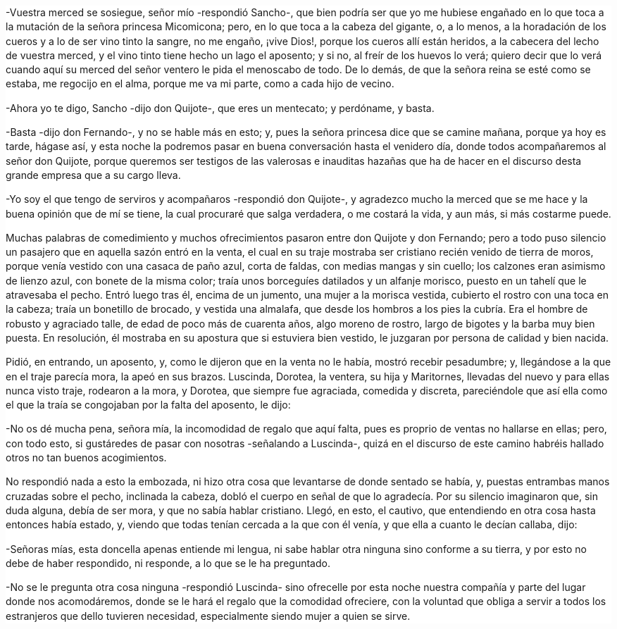 -Vuestra merced se sosiegue, señor mío -respondió Sancho-, que bien podría ser que yo me hubiese engañado en lo que toca a la mutación de la señora princesa Micomicona; pero, en lo que toca a la cabeza del gigante, o, a lo menos, a la horadación de los cueros y a lo de ser vino tinto la sangre, no me engaño, ¡vive Dios!, porque los cueros allí están heridos, a la cabecera del lecho de vuestra merced, y el vino tinto tiene hecho un lago el aposento; y si no, al freír de los huevos lo verá; quiero decir que lo verá cuando aquí su merced del señor ventero le pida el menoscabo de todo. De lo demás, de que la señora reina se esté como se estaba, me regocijo en el alma, porque me va mi parte, como a cada hijo de vecino.

-Ahora yo te digo, Sancho -dijo don Quijote-, que eres un mentecato; y perdóname, y basta.

-Basta -dijo don Fernando-, y no se hable más en esto; y, pues la señora princesa dice que se camine mañana, porque ya hoy es tarde, hágase así, y esta noche la podremos pasar en buena conversación hasta el venidero día, donde todos acompañaremos al señor don Quijote, porque queremos ser testigos de las valerosas e inauditas hazañas que ha de hacer en el discurso desta grande empresa que a su cargo lleva.

-Yo soy el que tengo de serviros y acompañaros -respondió don Quijote-, y agradezco mucho la merced que se me hace y la buena opinión que de mí se tiene, la cual procuraré que salga verdadera, o me costará la vida, y aun más, si más costarme puede.

Muchas palabras de comedimiento y muchos ofrecimientos pasaron entre don Quijote y don Fernando; pero a todo puso silencio un pasajero que en aquella sazón entró en la venta, el cual en su traje mostraba ser cristiano recién venido de tierra de moros, porque venía vestido con una casaca de paño azul, corta de faldas, con medias mangas y sin cuello; los calzones eran asimismo de lienzo azul, con bonete de la misma color; traía unos borceguíes datilados y un alfanje morisco, puesto en un tahelí que le atravesaba el pecho. Entró luego tras él, encima de un jumento, una mujer a la morisca vestida, cubierto el rostro con una toca en la cabeza; traía un bonetillo de brocado, y vestida una almalafa, que desde los hombros a los pies la cubría. Era el hombre de robusto y agraciado talle, de edad de poco más de cuarenta años, algo moreno de rostro, largo de bigotes y la barba muy bien puesta. En resolución, él mostraba en su apostura que si estuviera bien vestido, le juzgaran por persona de calidad y bien nacida.

Pidió, en entrando, un aposento, y, como le dijeron que en la venta no le había, mostró recebir pesadumbre; y, llegándose a la que en el traje parecía mora, la apeó en sus brazos. Luscinda, Dorotea, la ventera, su hija y Maritornes, llevadas del nuevo y para ellas nunca visto traje, rodearon a la mora, y Dorotea, que siempre fue agraciada, comedida y discreta, pareciéndole que así ella como el que la traía se congojaban por la falta del aposento, le dijo:

-No os dé mucha pena, señora mía, la incomodidad de regalo que aquí falta, pues es proprio de ventas no hallarse en ellas; pero, con todo esto, si gustáredes de pasar con nosotras -señalando a Luscinda-, quizá en el discurso de este camino habréis hallado otros no tan buenos acogimientos.

No respondió nada a esto la embozada, ni hizo otra cosa que levantarse de donde sentado se había, y, puestas entrambas manos cruzadas sobre el pecho, inclinada la cabeza, dobló el cuerpo en señal de que lo agradecía. Por su silencio imaginaron que, sin duda alguna, debía de ser mora, y que no sabía hablar cristiano. Llegó, en esto, el cautivo, que entendiendo en otra cosa hasta entonces había estado, y, viendo que todas tenían cercada a la que con él venía, y que ella a cuanto le decían callaba, dijo:

-Señoras mías, esta doncella apenas entiende mi lengua, ni sabe hablar otra ninguna sino conforme a su tierra, y por esto no debe de haber respondido, ni responde, a lo que se le ha preguntado.

-No se le pregunta otra cosa ninguna -respondió Luscinda- sino ofrecelle por esta noche nuestra compañía y parte del lugar donde nos acomodáremos, donde se le hará el regalo que la comodidad ofreciere, con la voluntad que obliga a servir a todos los estranjeros que dello tuvieren necesidad, especialmente siendo mujer a quien se sirve.
